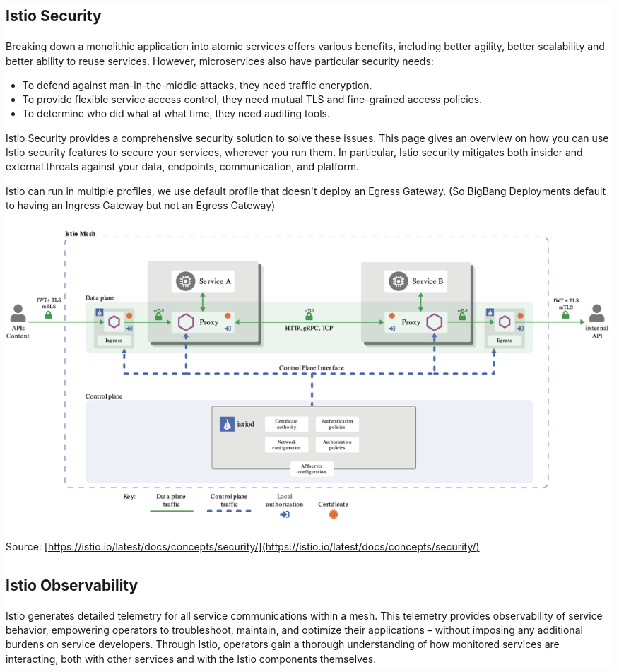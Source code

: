 ## Istio Security
Breaking down a monolithic application into atomic services offers various benefits, including better agility, better scalability and better ability to reuse services. However, microservices also have particular security needs:

* To defend against man-in-the-middle attacks, they need traffic encryption.
* To provide flexible service access control, they need mutual TLS and fine-grained access policies.
* To determine who did what at what time, they need auditing tools.

Istio Security provides a comprehensive security solution to solve these issues. This page gives an overview on how you can use Istio security features to secure your services, wherever you run them. In particular, Istio security mitigates both insider and external threats against your data, endpoints, communication, and platform.

Istio can run in multiple profiles, we use default profile that doesn't deploy an Egress Gateway. (So BigBang Deployments default to having an Ingress Gateway but not an Egress Gateway)

![Istio Security](../images/istio-security.png)

Source: [https://istio.io/latest/docs/concepts/security/](https://istio.io/latest/docs/concepts/security/)


## Istio Observability

Istio generates detailed telemetry for all service communications within a mesh. This telemetry provides observability of service behavior, empowering operators to troubleshoot, maintain, and optimize their applications – without imposing any additional burdens on service developers. Through Istio, operators gain a thorough understanding of how monitored services are interacting, both with other services and with the Istio components themselves.
